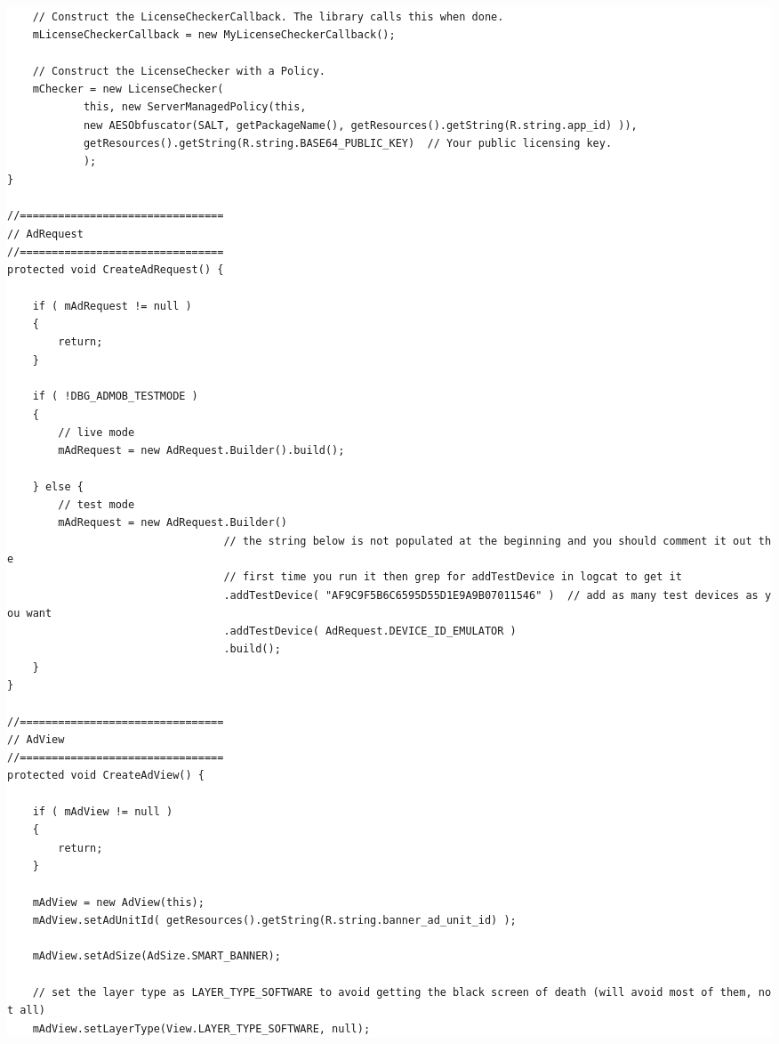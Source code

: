         // Construct the LicenseCheckerCallback. The library calls this when done.
        mLicenseCheckerCallback = new MyLicenseCheckerCallback();

        // Construct the LicenseChecker with a Policy.
        mChecker = new LicenseChecker(
                this, new ServerManagedPolicy(this,
                new AESObfuscator(SALT, getPackageName(), getResources().getString(R.string.app_id) )),
                getResources().getString(R.string.BASE64_PUBLIC_KEY)  // Your public licensing key.
                );
    }

    //================================
    // AdRequest
    //================================
    protected void CreateAdRequest() {

        if ( mAdRequest != null )
        {
            return;
        }

        if ( !DBG_ADMOB_TESTMODE )
        {
            // live mode
            mAdRequest = new AdRequest.Builder().build();

        } else {
            // test mode
            mAdRequest = new AdRequest.Builder()
                                      // the string below is not populated at the beginning and you should comment it out the 
                                      // first time you run it then grep for addTestDevice in logcat to get it
                                      .addTestDevice( "AF9C9F5B6C6595D55D1E9A9B07011546" )  // add as many test devices as you want
                                      .addTestDevice( AdRequest.DEVICE_ID_EMULATOR )
                                      .build();
        }
    }

    //================================
    // AdView
    //================================
    protected void CreateAdView() {

        if ( mAdView != null )
        {
            return;
        }

        mAdView = new AdView(this);
        mAdView.setAdUnitId( getResources().getString(R.string.banner_ad_unit_id) );

        mAdView.setAdSize(AdSize.SMART_BANNER);

        // set the layer type as LAYER_TYPE_SOFTWARE to avoid getting the black screen of death (will avoid most of them, not all)
        mAdView.setLayerType(View.LAYER_TYPE_SOFTWARE, null);
